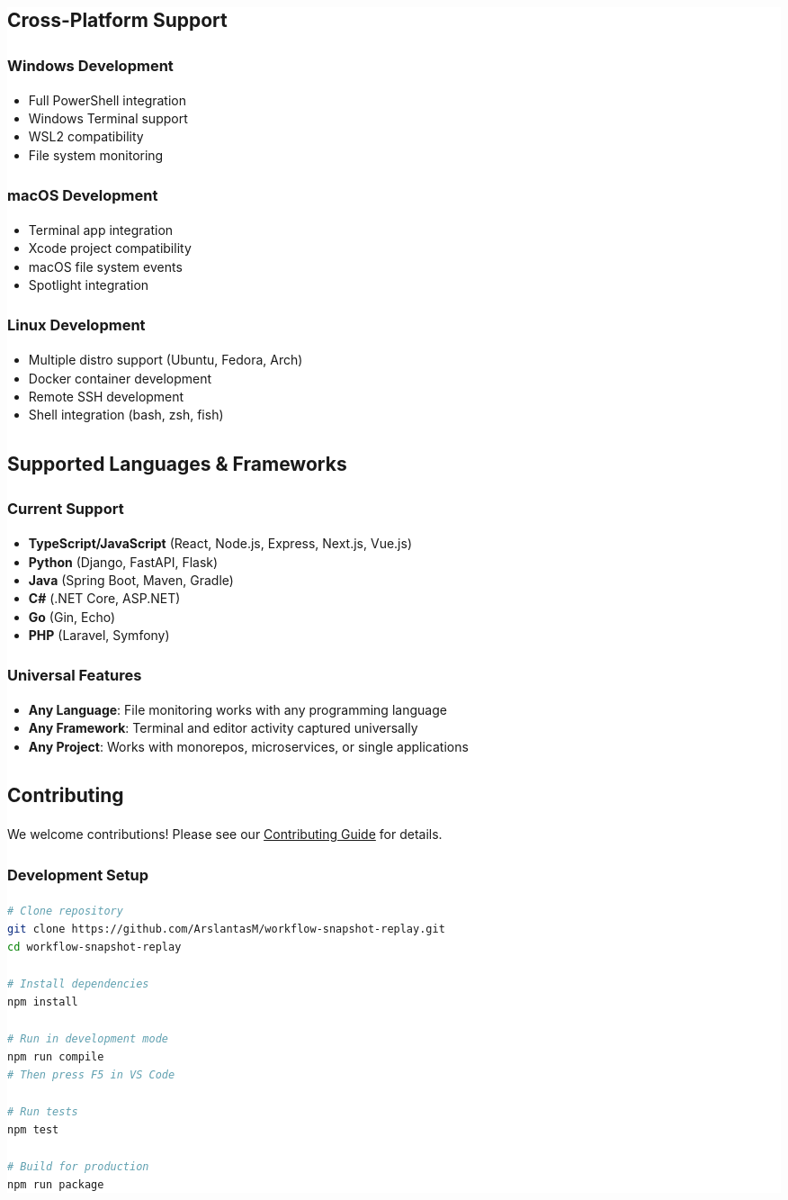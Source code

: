 ## Cross-Platform Support

### Windows Development
- Full PowerShell integration
- Windows Terminal support
- WSL2 compatibility
- File system monitoring

### macOS Development  
- Terminal app integration
- Xcode project compatibility
- macOS file system events
- Spotlight integration

### Linux Development
- Multiple distro support (Ubuntu, Fedora, Arch)
- Docker container development
- Remote SSH development
- Shell integration (bash, zsh, fish)

## Supported Languages & Frameworks

### Current Support
- **TypeScript/JavaScript** (React, Node.js, Express, Next.js, Vue.js)
- **Python** (Django, FastAPI, Flask)
- **Java** (Spring Boot, Maven, Gradle)
- **C#** (.NET Core, ASP.NET)
- **Go** (Gin, Echo)
- **PHP** (Laravel, Symfony)

### Universal Features
- **Any Language**: File monitoring works with any programming language
- **Any Framework**: Terminal and editor activity captured universally
- **Any Project**: Works with monorepos, microservices, or single applications

## Contributing

We welcome contributions! Please see our [Contributing Guide](CONTRIBUTING.md) for details.

### Development Setup

```bash
# Clone repository
git clone https://github.com/ArslantasM/workflow-snapshot-replay.git
cd workflow-snapshot-replay

# Install dependencies
npm install

# Run in development mode
npm run compile
# Then press F5 in VS Code

# Run tests
npm test

# Build for production
npm run package
```
